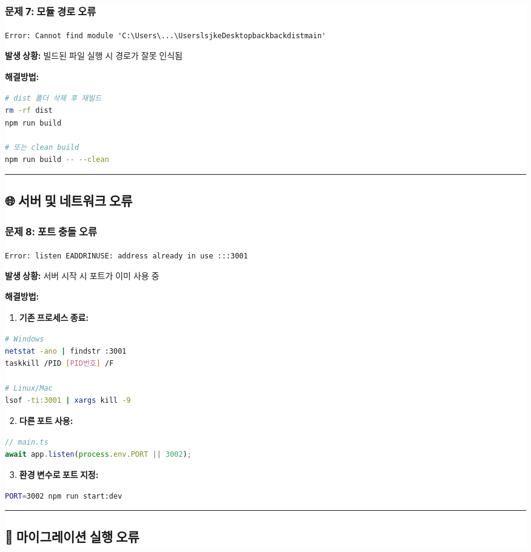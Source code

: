 
### 문제 7: 모듈 경로 오류
```
Error: Cannot find module 'C:\Users\...\UserslsjkeDesktopbackbackdistmain'
```

**발생 상황:**
빌드된 파일 실행 시 경로가 잘못 인식됨

**해결방법:**
```bash
# dist 폴더 삭제 후 재빌드
rm -rf dist
npm run build

# 또는 clean build
npm run build -- --clean
```

---

## 🌐 서버 및 네트워크 오류

### 문제 8: 포트 충돌 오류
```
Error: listen EADDRINUSE: address already in use :::3001
```

**발생 상황:**
서버 시작 시 포트가 이미 사용 중

**해결방법:**
1. **기존 프로세스 종료:**
```bash
# Windows
netstat -ano | findstr :3001
taskkill /PID [PID번호] /F

# Linux/Mac
lsof -ti:3001 | xargs kill -9
```

2. **다른 포트 사용:**
```typescript
// main.ts
await app.listen(process.env.PORT || 3002);
```

3. **환경 변수로 포트 지정:**
```bash
PORT=3002 npm run start:dev
```

---

## 🔄 마이그레이션 실행 오류

